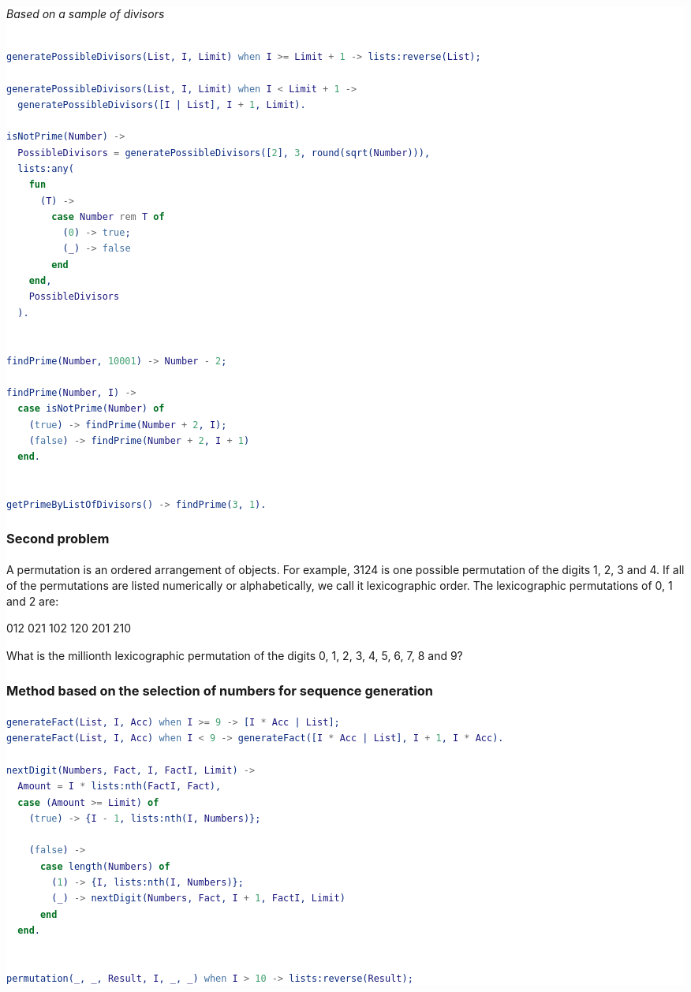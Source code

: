 
###### Based on a sample of divisors
```erlang
generatePossibleDivisors(List, I, Limit) when I >= Limit + 1 -> lists:reverse(List);

generatePossibleDivisors(List, I, Limit) when I < Limit + 1 ->
  generatePossibleDivisors([I | List], I + 1, Limit).

isNotPrime(Number) ->
  PossibleDivisors = generatePossibleDivisors([2], 3, round(sqrt(Number))),
  lists:any(
    fun
      (T) ->
        case Number rem T of
          (0) -> true;
          (_) -> false
        end
    end,
    PossibleDivisors
  ).


findPrime(Number, 10001) -> Number - 2;

findPrime(Number, I) ->
  case isNotPrime(Number) of
    (true) -> findPrime(Number + 2, I);
    (false) -> findPrime(Number + 2, I + 1)
  end.


getPrimeByListOfDivisors() -> findPrime(3, 1).
```

### Second problem

A permutation is an ordered arrangement of objects. For example, 3124 is one possible permutation of the digits 1, 2, 3 and 4. If all of the permutations are listed numerically or alphabetically, we call it lexicographic order. The lexicographic permutations of 0, 1 and 2 are:

012   021   102   120   201   210

What is the millionth lexicographic permutation of the digits 0, 1, 2, 3, 4, 5, 6, 7, 8 and 9?

### Method based on the selection of numbers for sequence generation
```erlang
generateFact(List, I, Acc) when I >= 9 -> [I * Acc | List];
generateFact(List, I, Acc) when I < 9 -> generateFact([I * Acc | List], I + 1, I * Acc).

nextDigit(Numbers, Fact, I, FactI, Limit) ->
  Amount = I * lists:nth(FactI, Fact),
  case (Amount >= Limit) of
    (true) -> {I - 1, lists:nth(I, Numbers)};

    (false) ->
      case length(Numbers) of
        (1) -> {I, lists:nth(I, Numbers)};
        (_) -> nextDigit(Numbers, Fact, I + 1, FactI, Limit)
      end
  end.


permutation(_, _, Result, I, _, _) when I > 10 -> lists:reverse(Result);

```
